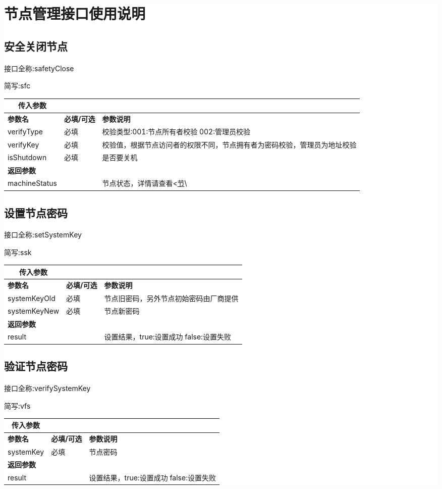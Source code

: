 # 节点管理接口使用说明

## 安全关闭节点 

接口全称:safetyClose

简写:sfc

| **传入参数**  |               |                                                                          |
|---------------|---------------|--------------------------------------------------------------------------|
| **参数名**    | **必填/可选** | **参数说明**                                                             |
| verifyType    | 必填          | 校验类型:001:节点所有者校验 002:管理员校验                               |
| verifyKey     | 必填          | 校验值，根据节点访问者的权限不同，节点拥有者为密码校验，管理员为地址校验 |
| isShutdown    | 必填          | 是否要关机                                                               |
| **返回参数**  |               |                                                                          |
| machineStatus |               | 节点状态，详情请查看\<[节](#_节点状态这个需要修改下)\                         |

## 设置节点密码 

接口全称:setSystemKey

简写:ssk

| **传入参数** |               |                                        |
|--------------|---------------|----------------------------------------|
| **参数名**   | **必填/可选** | **参数说明**                           |
| systemKeyOld | 必填          | 节点旧密码，另外节点初始密码由厂商提供 |
| systemKeyNew | 必填          | 节点新密码                             |
| **返回参数** |               |                                        |
| result       |               | 设置结果，true:设置成功 false:设置失败 |

## 验证节点密码 

接口全称:verifySystemKey

简写:vfs

| **传入参数**  |               |                                        |
|---------------|---------------|----------------------------------------|
| **参数名**    | **必填/可选** | **参数说明**                           |
| systemKey     | 必填          | 节点密码                               |
| **返回参数**  |               |                                        |
| result        |               | 设置结果，true:设置成功 false:设置失败 |
